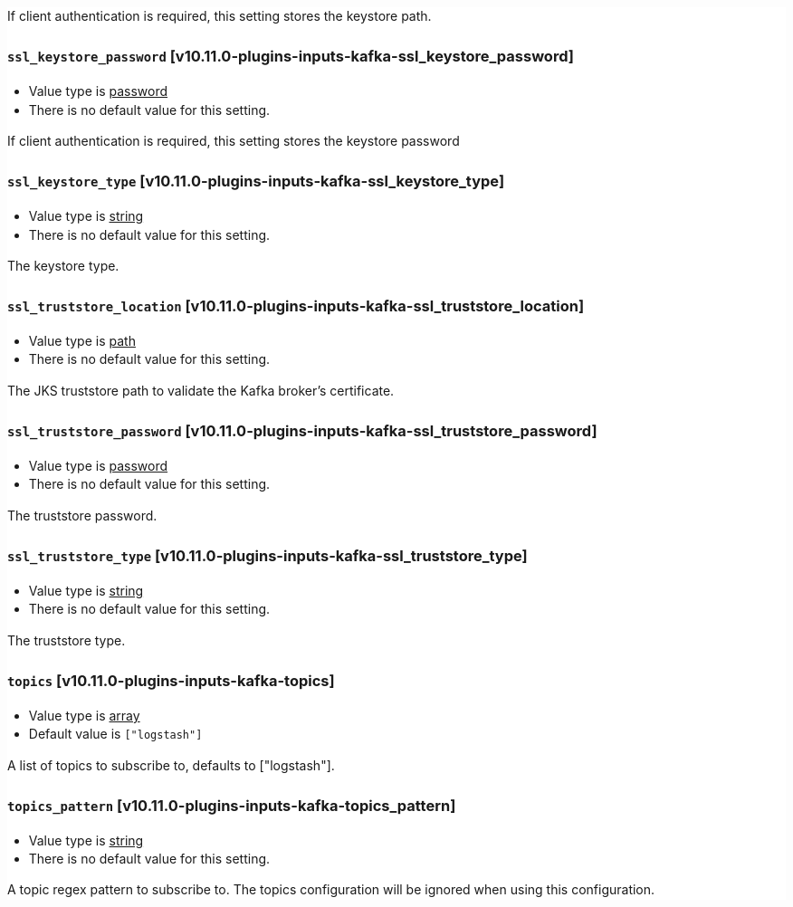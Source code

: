 If client authentication is required, this setting stores the keystore path.

### `ssl_keystore_password` [v10.11.0-plugins-inputs-kafka-ssl_keystore_password]

* Value type is [password](/lsr/value-types.md#password)
* There is no default value for this setting.

If client authentication is required, this setting stores the keystore password

### `ssl_keystore_type` [v10.11.0-plugins-inputs-kafka-ssl_keystore_type]

* Value type is [string](/lsr/value-types.md#string)
* There is no default value for this setting.

The keystore type.

### `ssl_truststore_location` [v10.11.0-plugins-inputs-kafka-ssl_truststore_location]

* Value type is [path](/lsr/value-types.md#path)
* There is no default value for this setting.

The JKS truststore path to validate the Kafka broker’s certificate.

### `ssl_truststore_password` [v10.11.0-plugins-inputs-kafka-ssl_truststore_password]

* Value type is [password](/lsr/value-types.md#password)
* There is no default value for this setting.

The truststore password.

### `ssl_truststore_type` [v10.11.0-plugins-inputs-kafka-ssl_truststore_type]

* Value type is [string](/lsr/value-types.md#string)
* There is no default value for this setting.

The truststore type.

### `topics` [v10.11.0-plugins-inputs-kafka-topics]

* Value type is [array](/lsr/value-types.md#array)
* Default value is `["logstash"]`

A list of topics to subscribe to, defaults to \["logstash"].

### `topics_pattern` [v10.11.0-plugins-inputs-kafka-topics_pattern]

* Value type is [string](/lsr/value-types.md#string)
* There is no default value for this setting.

A topic regex pattern to subscribe to. The topics configuration will be ignored when using this configuration.
